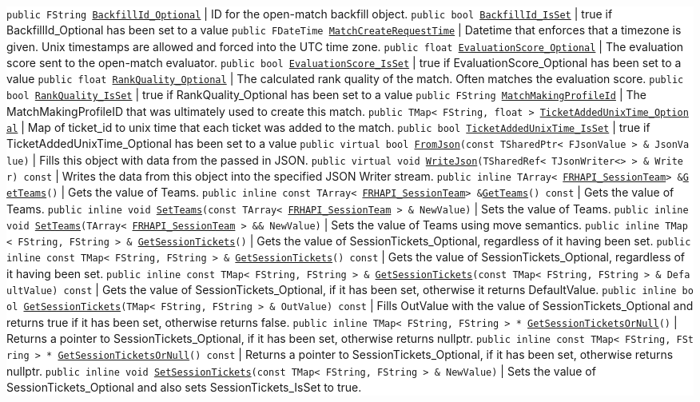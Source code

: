 `public FString `[`BackfillId_Optional`](#structFRHAPI__MatchMakingSessionRequest_1a32afc53ac65151da117a40818333fc84) | ID for the open-match backfill object.
`public bool `[`BackfillId_IsSet`](#structFRHAPI__MatchMakingSessionRequest_1ad9bd505c54b11fbef446a0ad161d0dd3) | true if BackfillId_Optional has been set to a value
`public FDateTime `[`MatchCreateRequestTime`](#structFRHAPI__MatchMakingSessionRequest_1a2c6a36abed941b2f9e05a5bb05dc951c) | Datetime that enforces that a timezone is given. Unix timestamps are allowed and forced into the UTC time zone.
`public float `[`EvaluationScore_Optional`](#structFRHAPI__MatchMakingSessionRequest_1a3386aa4c0b99036f96a3983dae5786f8) | The evaluation score sent to the open-match evaluator.
`public bool `[`EvaluationScore_IsSet`](#structFRHAPI__MatchMakingSessionRequest_1a36708de5027e491eb55827ce0dcd6f6a) | true if EvaluationScore_Optional has been set to a value
`public float `[`RankQuality_Optional`](#structFRHAPI__MatchMakingSessionRequest_1a4771b58565265f14aab39e00066dcf1b) | The calculated rank quality of the match. Often matches the evaluation score.
`public bool `[`RankQuality_IsSet`](#structFRHAPI__MatchMakingSessionRequest_1a65a85b662c8ec2be40b7f6404fc8a1ff) | true if RankQuality_Optional has been set to a value
`public FString `[`MatchMakingProfileId`](#structFRHAPI__MatchMakingSessionRequest_1aabf8d934d50af8d4c8fbf2254592feba) | The MatchMakingProfileID that was ultimately used to create this match.
`public TMap< FString, float > `[`TicketAddedUnixTime_Optional`](#structFRHAPI__MatchMakingSessionRequest_1a38c0f1edf19636c081cd087ae705d68e) | Map of ticket_id to unix time that each ticket was added to the match.
`public bool `[`TicketAddedUnixTime_IsSet`](#structFRHAPI__MatchMakingSessionRequest_1ae198a78eaf51d23f5e001f4d190783ee) | true if TicketAddedUnixTime_Optional has been set to a value
`public virtual bool `[`FromJson`](#structFRHAPI__MatchMakingSessionRequest_1a1c4d78c2ff5a8def1bd8d5978ac1ec3c)`(const TSharedPtr< FJsonValue > & JsonValue)` | Fills this object with data from the passed in JSON.
`public virtual void `[`WriteJson`](#structFRHAPI__MatchMakingSessionRequest_1a89ce9dfc3016a35170d0ea6a769120b7)`(TSharedRef< TJsonWriter<> > & Writer) const` | Writes the data from this object into the specified JSON Writer stream.
`public inline TArray< `[`FRHAPI_SessionTeam`](RHAPI_SessionTeam.md#structFRHAPI__SessionTeam)` > & `[`GetTeams`](#structFRHAPI__MatchMakingSessionRequest_1a49bf0f7601abe0c89244095e781fd029)`()` | Gets the value of Teams.
`public inline const TArray< `[`FRHAPI_SessionTeam`](RHAPI_SessionTeam.md#structFRHAPI__SessionTeam)` > & `[`GetTeams`](#structFRHAPI__MatchMakingSessionRequest_1acc3d856d4527ead182f40ce422f2f571)`() const` | Gets the value of Teams.
`public inline void `[`SetTeams`](#structFRHAPI__MatchMakingSessionRequest_1aa190bcc848e9998970642062d47c0246)`(const TArray< `[`FRHAPI_SessionTeam`](RHAPI_SessionTeam.md#structFRHAPI__SessionTeam)` > & NewValue)` | Sets the value of Teams.
`public inline void `[`SetTeams`](#structFRHAPI__MatchMakingSessionRequest_1af71a889c1fd1f9991512ce1a7932f962)`(TArray< `[`FRHAPI_SessionTeam`](RHAPI_SessionTeam.md#structFRHAPI__SessionTeam)` > && NewValue)` | Sets the value of Teams using move semantics.
`public inline TMap< FString, FString > & `[`GetSessionTickets`](#structFRHAPI__MatchMakingSessionRequest_1ac89c3e752ac8ab79f0b781273a3f9879)`()` | Gets the value of SessionTickets_Optional, regardless of it having been set.
`public inline const TMap< FString, FString > & `[`GetSessionTickets`](#structFRHAPI__MatchMakingSessionRequest_1a47569bc215e6d4a9ca30326a71b6db0a)`() const` | Gets the value of SessionTickets_Optional, regardless of it having been set.
`public inline const TMap< FString, FString > & `[`GetSessionTickets`](#structFRHAPI__MatchMakingSessionRequest_1ab8cac8620d3ab28637745ccb44f72c57)`(const TMap< FString, FString > & DefaultValue) const` | Gets the value of SessionTickets_Optional, if it has been set, otherwise it returns DefaultValue.
`public inline bool `[`GetSessionTickets`](#structFRHAPI__MatchMakingSessionRequest_1a7c5a361d389fe8a3144f3d106b8175d0)`(TMap< FString, FString > & OutValue) const` | Fills OutValue with the value of SessionTickets_Optional and returns true if it has been set, otherwise returns false.
`public inline TMap< FString, FString > * `[`GetSessionTicketsOrNull`](#structFRHAPI__MatchMakingSessionRequest_1a18facc346a0e8fa0cc27f09d6efcb515)`()` | Returns a pointer to SessionTickets_Optional, if it has been set, otherwise returns nullptr.
`public inline const TMap< FString, FString > * `[`GetSessionTicketsOrNull`](#structFRHAPI__MatchMakingSessionRequest_1a369516400a02081f92b3d1ef63f4c129)`() const` | Returns a pointer to SessionTickets_Optional, if it has been set, otherwise returns nullptr.
`public inline void `[`SetSessionTickets`](#structFRHAPI__MatchMakingSessionRequest_1a94844593195dbc16314ea8d1a2c2b2dc)`(const TMap< FString, FString > & NewValue)` | Sets the value of SessionTickets_Optional and also sets SessionTickets_IsSet to true.